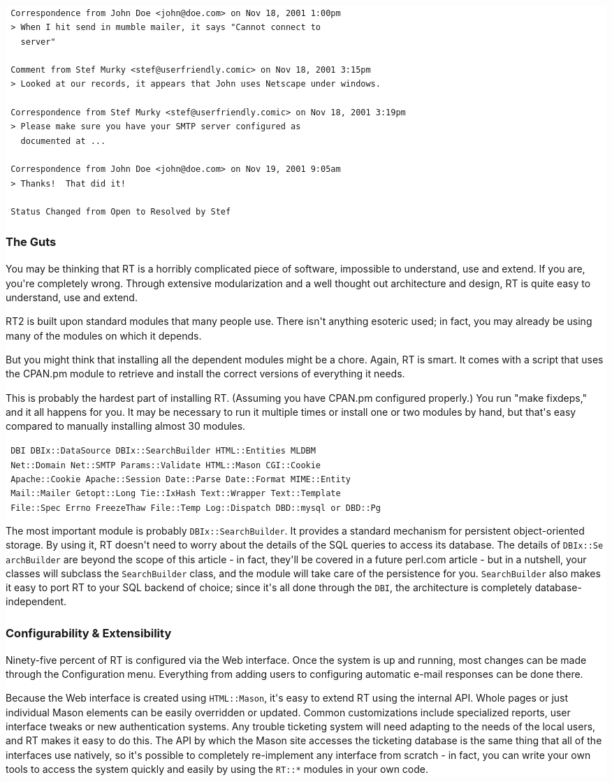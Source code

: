      Correspondence from John Doe <john@doe.com> on Nov 18, 2001 1:00pm
     > When I hit send in mumble mailer, it says "Cannot connect to
       server"

     Comment from Stef Murky <stef@userfriendly.comic> on Nov 18, 2001 3:15pm
     > Looked at our records, it appears that John uses Netscape under windows.

     Correspondence from Stef Murky <stef@userfriendly.comic> on Nov 18, 2001 3:19pm
     > Please make sure you have your SMTP server configured as
       documented at ...

     Correspondence from John Doe <john@doe.com> on Nov 19, 2001 9:05am
     > Thanks!  That did it!

     Status Changed from Open to Resolved by Stef

### <span id="the guts">The Guts</span>

You may be thinking that RT is a horribly complicated piece of software, impossible to understand, use and extend. If you are, you're completely wrong. Through extensive modularization and a well thought out architecture and design, RT is quite easy to understand, use and extend.

RT2 is built upon standard modules that many people use. There isn't anything esoteric used; in fact, you may already be using many of the modules on which it depends.

But you might think that installing all the dependent modules might be a chore. Again, RT is smart. It comes with a script that uses the CPAN.pm module to retrieve and install the correct versions of everything it needs.

This is probably the hardest part of installing RT. (Assuming you have CPAN.pm configured properly.) You run "make fixdeps," and it all happens for you. It may be necessary to run it multiple times or install one or two modules by hand, but that's easy compared to manually installing almost 30 modules.

     DBI DBIx::DataSource DBIx::SearchBuilder HTML::Entities MLDBM
     Net::Domain Net::SMTP Params::Validate HTML::Mason CGI::Cookie
     Apache::Cookie Apache::Session Date::Parse Date::Format MIME::Entity
     Mail::Mailer Getopt::Long Tie::IxHash Text::Wrapper Text::Template
     File::Spec Errno FreezeThaw File::Temp Log::Dispatch DBD::mysql or DBD::Pg

The most important module is probably `DBIx::SearchBuilder`. It provides a standard mechanism for persistent object-oriented storage. By using it, RT doesn't need to worry about the details of the SQL queries to access its database. The details of `DBIx::SearchBuilder` are beyond the scope of this article - in fact, they'll be covered in a future perl.com article - but in a nutshell, your classes will subclass the `SearchBuilder` class, and the module will take care of the persistence for you. `SearchBuilder` also makes it easy to port RT to your SQL backend of choice; since it's all done through the `DBI`, the architecture is completely database-independent.

### <span id="configurability & extensibility">Configurability & Extensibility</span>

Ninety-five percent of RT is configured via the Web interface. Once the system is up and running, most changes can be made through the Configuration menu. Everything from adding users to configuring automatic e-mail responses can be done there.

Because the Web interface is created using `HTML::Mason`, it's easy to extend RT using the internal API. Whole pages or just individual Mason elements can be easily overridden or updated. Common customizations include specialized reports, user interface tweaks or new authentication systems. Any trouble ticketing system will need adapting to the needs of the local users, and RT makes it easy to do this. The API by which the Mason site accesses the ticketing database is the same thing that all of the interfaces use natively, so it's possible to completely re-implement any interface from scratch - in fact, you can write your own tools to access the system quickly and easily by using the `RT::*` modules in your own code.
